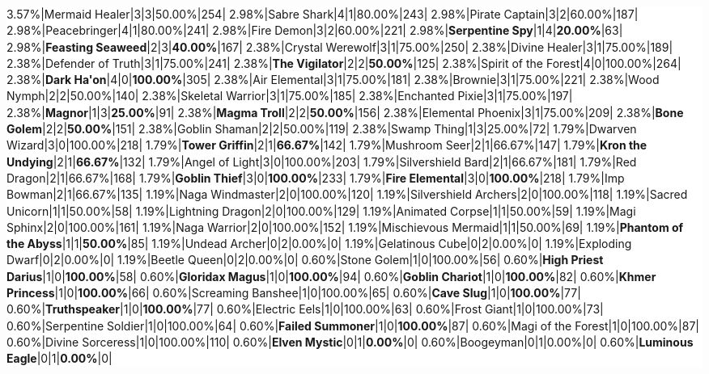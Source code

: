 3.57%|Mermaid Healer|3|3|50.00%|254|
2.98%|Sabre Shark|4|1|80.00%|243|
2.98%|Pirate Captain|3|2|60.00%|187|
2.98%|Peacebringer|4|1|80.00%|241|
2.98%|Fire Demon|3|2|60.00%|221|
2.98%|**Serpentine Spy**|1|4|**20.00%**|63|
2.98%|**Feasting Seaweed**|2|3|**40.00%**|167|
2.38%|Crystal Werewolf|3|1|75.00%|250|
2.38%|Divine Healer|3|1|75.00%|189|
2.38%|Defender of Truth|3|1|75.00%|241|
2.38%|**The Vigilator**|2|2|**50.00%**|125|
2.38%|Spirit of the Forest|4|0|100.00%|264|
2.38%|**Dark Ha'on**|4|0|**100.00%**|305|
2.38%|Air Elemental|3|1|75.00%|181|
2.38%|Brownie|3|1|75.00%|221|
2.38%|Wood Nymph|2|2|50.00%|140|
2.38%|Skeletal Warrior|3|1|75.00%|185|
2.38%|Enchanted Pixie|3|1|75.00%|197|
2.38%|**Magnor**|1|3|**25.00%**|91|
2.38%|**Magma Troll**|2|2|**50.00%**|156|
2.38%|Elemental Phoenix|3|1|75.00%|209|
2.38%|**Bone Golem**|2|2|**50.00%**|151|
2.38%|Goblin Shaman|2|2|50.00%|119|
2.38%|Swamp Thing|1|3|25.00%|72|
1.79%|Dwarven Wizard|3|0|100.00%|218|
1.79%|**Tower Griffin**|2|1|**66.67%**|142|
1.79%|Mushroom Seer|2|1|66.67%|147|
1.79%|**Kron the Undying**|2|1|**66.67%**|132|
1.79%|Angel of Light|3|0|100.00%|203|
1.79%|Silvershield Bard|2|1|66.67%|181|
1.79%|Red Dragon|2|1|66.67%|168|
1.79%|**Goblin Thief**|3|0|**100.00%**|233|
1.79%|**Fire Elemental**|3|0|**100.00%**|218|
1.79%|Imp Bowman|2|1|66.67%|135|
1.19%|Naga Windmaster|2|0|100.00%|120|
1.19%|Silvershield Archers|2|0|100.00%|118|
1.19%|Sacred Unicorn|1|1|50.00%|58|
1.19%|Lightning Dragon|2|0|100.00%|129|
1.19%|Animated Corpse|1|1|50.00%|59|
1.19%|Magi Sphinx|2|0|100.00%|161|
1.19%|Naga Warrior|2|0|100.00%|152|
1.19%|Mischievous Mermaid|1|1|50.00%|69|
1.19%|**Phantom of the Abyss**|1|1|**50.00%**|85|
1.19%|Undead Archer|0|2|0.00%|0|
1.19%|Gelatinous Cube|0|2|0.00%|0|
1.19%|Exploding Dwarf|0|2|0.00%|0|
1.19%|Beetle Queen|0|2|0.00%|0|
0.60%|Stone Golem|1|0|100.00%|56|
0.60%|**High Priest Darius**|1|0|**100.00%**|58|
0.60%|**Gloridax Magus**|1|0|**100.00%**|94|
0.60%|**Goblin Chariot**|1|0|**100.00%**|82|
0.60%|**Khmer Princess**|1|0|**100.00%**|66|
0.60%|Screaming Banshee|1|0|100.00%|65|
0.60%|**Cave Slug**|1|0|**100.00%**|77|
0.60%|**Truthspeaker**|1|0|**100.00%**|77|
0.60%|Electric Eels|1|0|100.00%|63|
0.60%|Frost Giant|1|0|100.00%|73|
0.60%|Serpentine Soldier|1|0|100.00%|64|
0.60%|**Failed Summoner**|1|0|**100.00%**|87|
0.60%|Magi of the Forest|1|0|100.00%|87|
0.60%|Divine Sorceress|1|0|100.00%|110|
0.60%|**Elven Mystic**|0|1|**0.00%**|0|
0.60%|Boogeyman|0|1|0.00%|0|
0.60%|**Luminous Eagle**|0|1|**0.00%**|0|